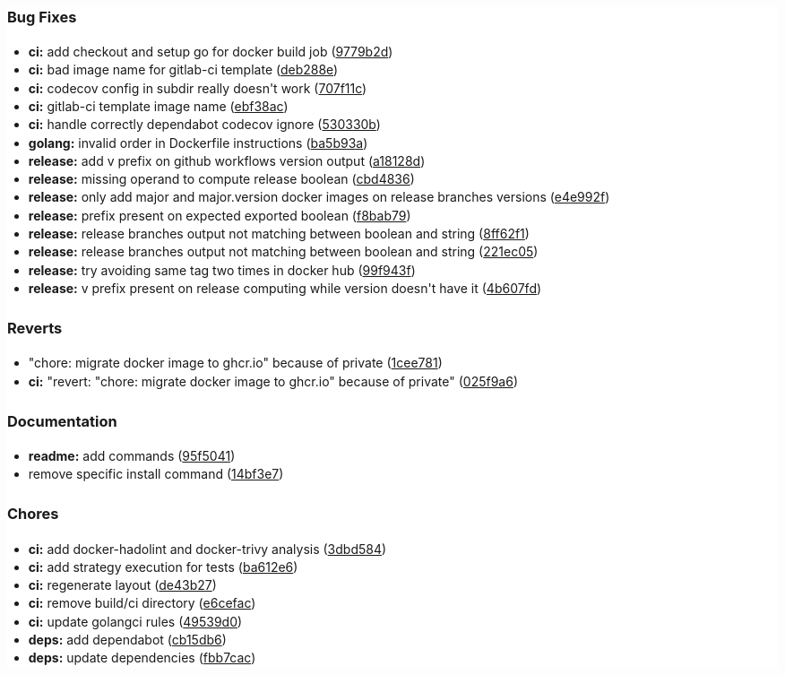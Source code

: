 
### Bug Fixes

* **ci:** add checkout and setup go for docker build job ([9779b2d](https://github.com/kilianpaquier/gitlab-storage-cleaner/commit/9779b2dc1f9dc53dc88f8e7a6a0e4380da4172ac))
* **ci:** bad image name for gitlab-ci template ([deb288e](https://github.com/kilianpaquier/gitlab-storage-cleaner/commit/deb288e9360177583831131810c2a17f10780aff))
* **ci:** codecov config in subdir really doesn't work ([707f11c](https://github.com/kilianpaquier/gitlab-storage-cleaner/commit/707f11c8d236d182a209f5697f7df9cb7d52ea73))
* **ci:** gitlab-ci template image name ([ebf38ac](https://github.com/kilianpaquier/gitlab-storage-cleaner/commit/ebf38ac3ab604d77e69644ee0079b01daf678712))
* **ci:** handle correctly dependabot codecov ignore ([530330b](https://github.com/kilianpaquier/gitlab-storage-cleaner/commit/530330bf9a033fdfb449591b7058a162a9e4d6a8))
* **golang:** invalid order in Dockerfile instructions ([ba5b93a](https://github.com/kilianpaquier/gitlab-storage-cleaner/commit/ba5b93aa6257c499e16c3b51aa923e88f9bd850a))
* **release:** add v prefix on github workflows version output ([a18128d](https://github.com/kilianpaquier/gitlab-storage-cleaner/commit/a18128da45cc01f6715c1ae61874f7d89b0ab069))
* **release:** missing operand to compute release boolean ([cbd4836](https://github.com/kilianpaquier/gitlab-storage-cleaner/commit/cbd4836f8984a1a252db241ff6c31edf028e5ec1))
* **release:** only add major and major.version docker images on release branches versions ([e4e992f](https://github.com/kilianpaquier/gitlab-storage-cleaner/commit/e4e992fa514b1c17bce56fc41f67df7d2f94892a))
* **release:** prefix present on expected exported boolean ([f8bab79](https://github.com/kilianpaquier/gitlab-storage-cleaner/commit/f8bab79dec2f6f2ba4679c34c237ed70fbca9839))
* **release:** release branches output not matching between boolean and string ([8ff62f1](https://github.com/kilianpaquier/gitlab-storage-cleaner/commit/8ff62f1273f6993c36278e3163f8cb958b7808f6))
* **release:** release branches output not matching between boolean and string ([221ec05](https://github.com/kilianpaquier/gitlab-storage-cleaner/commit/221ec05e0162f64821a81aa1955861defb209ea2))
* **release:** try avoiding same tag two times in docker hub ([99f943f](https://github.com/kilianpaquier/gitlab-storage-cleaner/commit/99f943f84551b9839db9c4c7e43bfb893abca137))
* **release:** v prefix present on release computing while version doesn't have it ([4b607fd](https://github.com/kilianpaquier/gitlab-storage-cleaner/commit/4b607fd3120ffc677288238da43be40e45507605))


### Reverts

* "chore: migrate docker image to ghcr.io" because of private ([1cee781](https://github.com/kilianpaquier/gitlab-storage-cleaner/commit/1cee78145eab7eab7d6bf2ac6a5aa4da0a4e0715))
* **ci:** "revert: "chore: migrate docker image to ghcr.io" because of private" ([025f9a6](https://github.com/kilianpaquier/gitlab-storage-cleaner/commit/025f9a6f4885f532c17a8098ba411bf9bdd477f6))


### Documentation

* **readme:** add commands ([95f5041](https://github.com/kilianpaquier/gitlab-storage-cleaner/commit/95f50419902e783c9bbd00e6234a979e66a83289))
* remove specific install command ([14bf3e7](https://github.com/kilianpaquier/gitlab-storage-cleaner/commit/14bf3e7d55e6e3974fc9202b3e5f3dfb31315786))


### Chores

* **ci:** add docker-hadolint and docker-trivy analysis ([3dbd584](https://github.com/kilianpaquier/gitlab-storage-cleaner/commit/3dbd584a6f1c4d3d8565f9c7fae4ad6369d1cde0))
* **ci:** add strategy execution for tests ([ba612e6](https://github.com/kilianpaquier/gitlab-storage-cleaner/commit/ba612e6557ffd99b1f8485b98c1a2c7bcbbc9990))
* **ci:** regenerate layout ([de43b27](https://github.com/kilianpaquier/gitlab-storage-cleaner/commit/de43b278baa57b204099f2b61838210adc7dc112))
* **ci:** remove build/ci directory ([e6cefac](https://github.com/kilianpaquier/gitlab-storage-cleaner/commit/e6cefac9b1e7d32a0c94b05510bf60107f87a0b9))
* **ci:** update golangci rules ([49539d0](https://github.com/kilianpaquier/gitlab-storage-cleaner/commit/49539d0d3356dc7887ce3f5203571b0460731af6))
* **deps:** add dependabot ([cb15db6](https://github.com/kilianpaquier/gitlab-storage-cleaner/commit/cb15db696be9edecf0f8e7368f1e259255e5b620))
* **deps:** update dependencies ([fbb7cac](https://github.com/kilianpaquier/gitlab-storage-cleaner/commit/fbb7cac5b950eed08e311781fdf20a193530bf71))